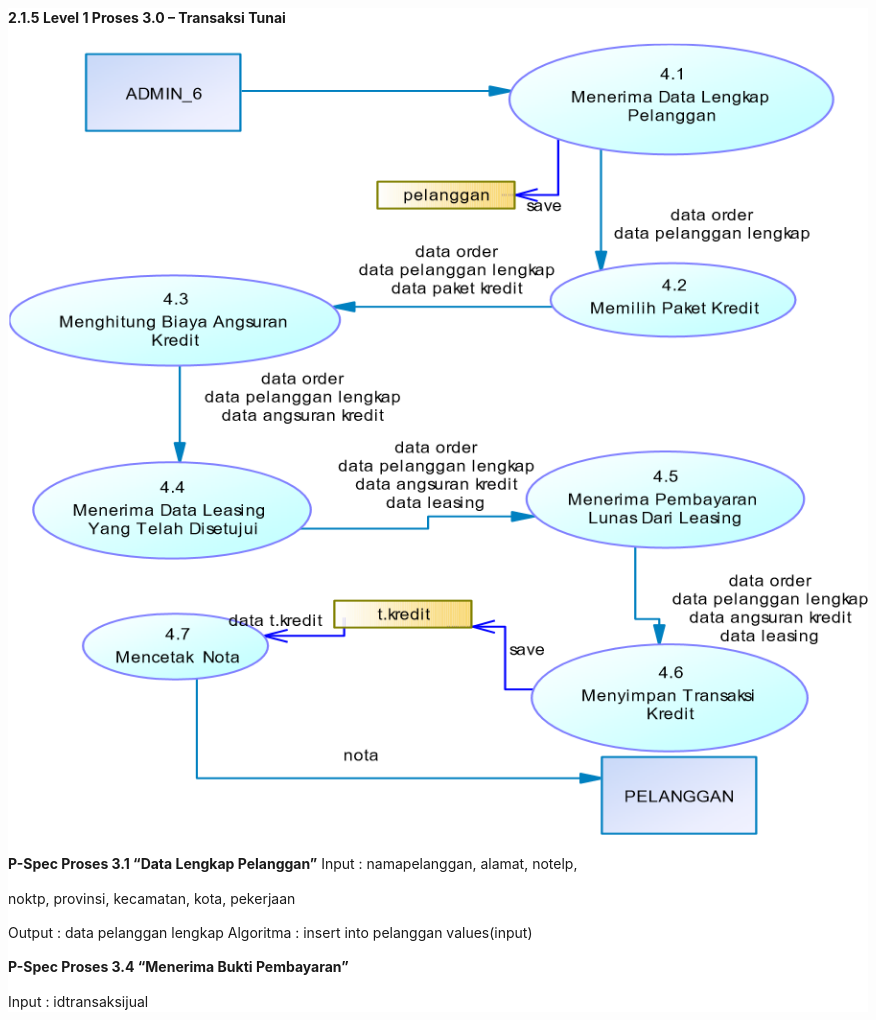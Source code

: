 **2.1.5 Level 1 Proses 3.0 – Transaksi Tunai**

![](media/6c53ec8df09cb1fb8d4a82c06a9b491f.png)

**P-Spec Proses 3.1 “Data Lengkap Pelanggan”** Input : namapelanggan, alamat,
notelp,

noktp, provinsi, kecamatan, kota, pekerjaan

Output : data pelanggan lengkap Algoritma : insert into pelanggan values(input)

**P-Spec Proses 3.4 “Menerima Bukti Pembayaran”**

Input : idtransaksijual
